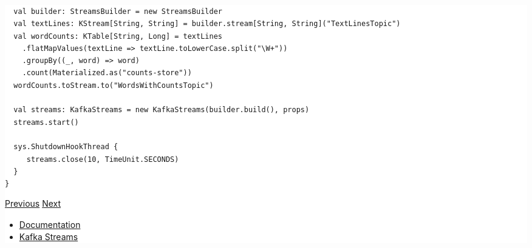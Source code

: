       val builder: StreamsBuilder = new StreamsBuilder
      val textLines: KStream[String, String] = builder.stream[String, String]("TextLinesTopic")
      val wordCounts: KTable[String, Long] = textLines
        .flatMapValues(textLine => textLine.toLowerCase.split("\W+"))
        .groupBy((_, word) => word)
        .count(Materialized.as("counts-store"))
      wordCounts.toStream.to("WordsWithCountsTopic")
    
      val streams: KafkaStreams = new KafkaStreams(builder.build(), props)
      streams.start()
    
      sys.ShutdownHookThread {
         streams.close(10, TimeUnit.SECONDS)
      }
    }
                   

[Previous](/22/documentation) [Next](/22/streams/quickstart)

  * [Documentation](/documentation)
  * [Kafka Streams](/streams)


